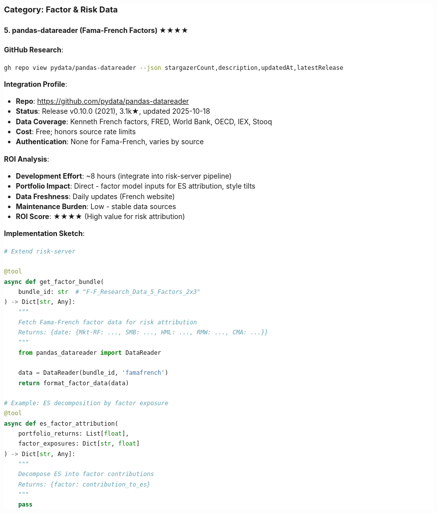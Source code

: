 
### Category: Factor & Risk Data

#### 5. pandas-datareader (Fama-French Factors) ★★★★

**GitHub Research**:
```bash
gh repo view pydata/pandas-datareader --json stargazerCount,description,updatedAt,latestRelease
```

**Integration Profile**:
- **Repo**: https://github.com/pydata/pandas-datareader
- **Status**: Release v0.10.0 (2021), 3.1k★, updated 2025-10-18
- **Data Coverage**: Kenneth French factors, FRED, World Bank, OECD, IEX, Stooq
- **Cost**: Free; honors source rate limits
- **Authentication**: None for Fama-French, varies by source

**ROI Analysis**:
- **Development Effort**: ~8 hours (integrate into risk-server pipeline)
- **Portfolio Impact**: Direct - factor model inputs for ES attribution, style tilts
- **Data Freshness**: Daily updates (French website)
- **Maintenance Burden**: Low - stable data sources
- **ROI Score**: ★★★★ (High value for risk attribution)

**Implementation Sketch**:
```python
# Extend risk-server

@tool
async def get_factor_bundle(
    bundle_id: str  # "F-F_Research_Data_5_Factors_2x3"
) -> Dict[str, Any]:
    """
    Fetch Fama-French factor data for risk attribution
    Returns: {date: {Mkt-RF: ..., SMB: ..., HML: ..., RMW: ..., CMA: ...}}
    """
    from pandas_datareader import DataReader

    data = DataReader(bundle_id, 'famafrench')
    return format_factor_data(data)

# Example: ES decomposition by factor exposure
@tool
async def es_factor_attribution(
    portfolio_returns: List[float],
    factor_exposures: Dict[str, float]
) -> Dict[str, Any]:
    """
    Decompose ES into factor contributions
    Returns: {factor: contribution_to_es}
    """
    pass
```
